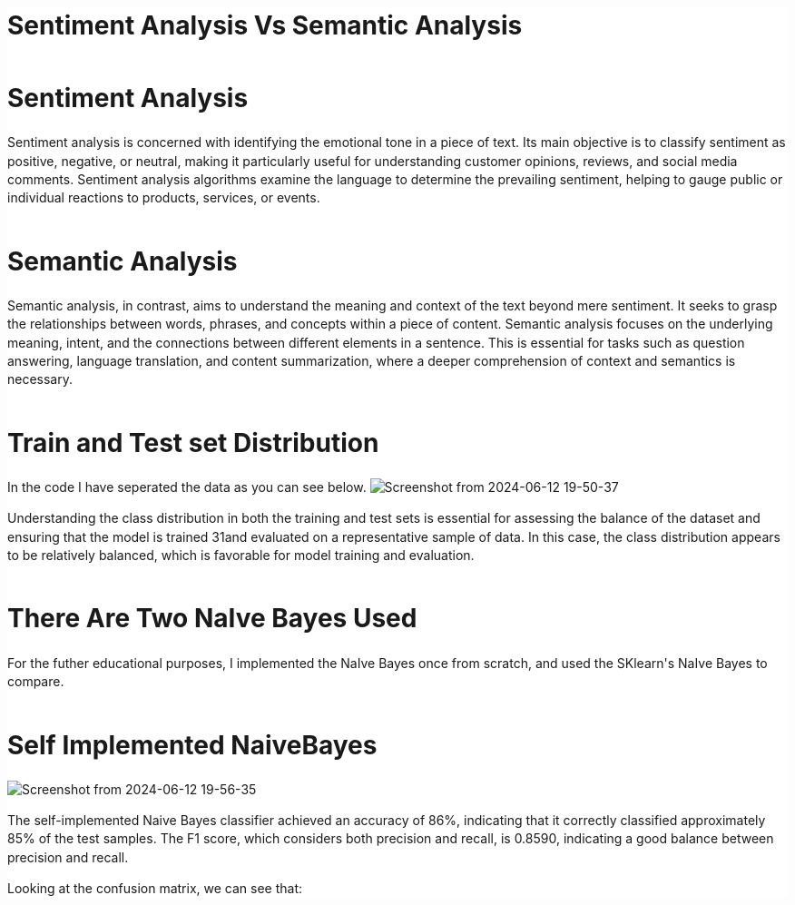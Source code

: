 # Sentiment Analysis Vs Semantic Analysis
# Sentiment Analysis
Sentiment analysis is concerned with identifying the emotional tone in a piece
of text. Its main objective is to classify sentiment as positive, negative, or neutral,
making it particularly useful for understanding customer opinions, reviews, and
social media comments. Sentiment analysis algorithms examine the language to
determine the prevailing sentiment, helping to gauge public or individual reactions
to products, services, or events.

# Semantic Analysis
Semantic analysis, in contrast, aims to understand the meaning and context of
the text beyond mere sentiment. It seeks to grasp the relationships between words,
phrases, and concepts within a piece of content. Semantic analysis focuses on
the underlying meaning, intent, and the connections between different elements
in a sentence. This is essential for tasks such as question answering, language
translation, and content summarization, where a deeper comprehension of context
and semantics is necessary.

# Train and Test set Distribution

In the code I have seperated the data as you can see below.
![Screenshot from 2024-06-12 19-50-37](https://github.com/SinaHeydari76/Sentimen-Analysis-With-NaIve-Bayes-Classifire/assets/167607101/3c06e9d3-d317-4f93-9f88-d3e7201ce9fc)

Understanding the class distribution in both the training and test sets is essential
for assessing the balance of the dataset and ensuring that the model is trained
31and evaluated on a representative sample of data. 
In this case, the class distribution appears to be relatively balanced, which is favorable for model training and
evaluation.

# There Are Two NaIve Bayes Used
For the futher educational purposes, I implemented the NaIve Bayes once from scratch,
and used the SKlearn's NaIve Bayes to compare.

# Self Implemented NaiveBayes

![Screenshot from 2024-06-12 19-56-35](https://github.com/SinaHeydari76/Sentimen-Analysis-With-NaIve-Bayes-Classifire/assets/167607101/3907bf21-f8ab-4d01-bbe9-8c030733e0dd)

The self-implemented Naive Bayes classifier achieved an accuracy of 86%, indicating 
that it correctly classified approximately 85% of the test samples. The
F1 score, which considers both precision and recall, is 0.8590, indicating a good
balance between precision and recall.

Looking at the confusion matrix, we can see that:
